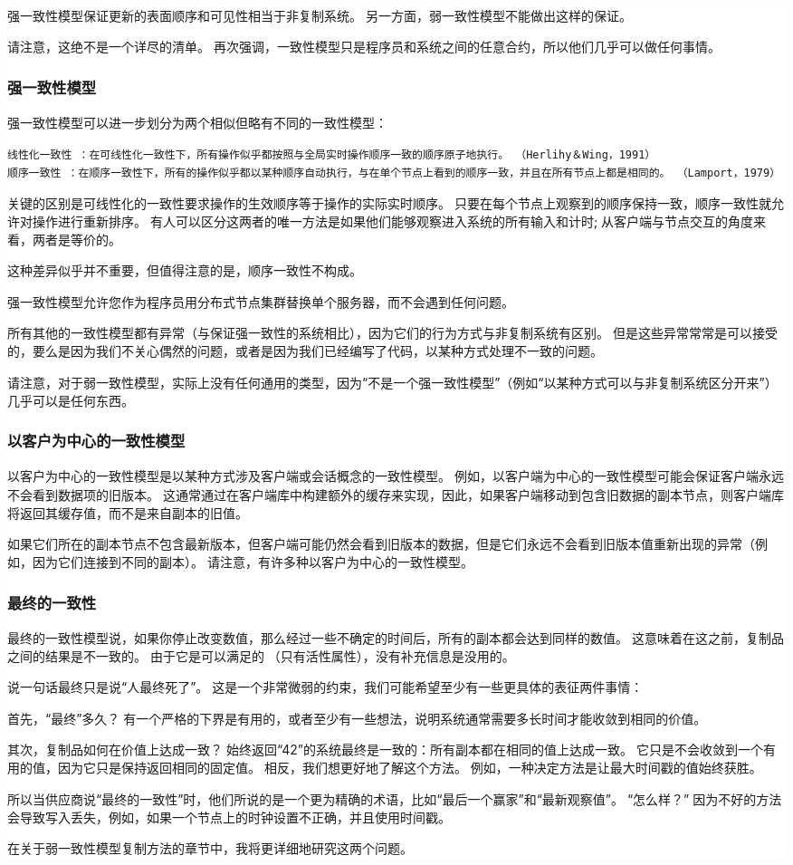 强一致性模型保证更新的表面顺序和可见性相当于非复制系统。 另一方面，弱一致性模型不能做出这样的保证。

请注意，这绝不是一个详尽的清单。 再次强调，一致性模型只是程序员和系统之间的任意合约，所以他们几乎可以做任何事情。

### 强一致性模型

强一致性模型可以进一步划分为两个相似但略有不同的一致性模型：

    线性化一致性 ：在可线性化一致性下，所有操作似乎都按照与全局实时操作顺序一致的顺序原子地执行。 （Herlihy＆Wing，1991）
    顺序一致性 ：在顺序一致性下，所有的操作似乎都以某种顺序自动执行，与在单个节点上看到的顺序一致，并且在所有节点上都是相同的。 （Lamport，1979）
关键的区别是可线性化的一致性要求操作的生效顺序等于操作的实际实时顺序。 只要在每个节点上观察到的顺序保持一致，顺序一致性就允许对操作进行重新排序。 有人可以区分这两者的唯一方法是如果他们能够观察进入系统的所有输入和计时; 从客户端与节点交互的角度来看，两者是等价的。

这种差异似乎并不重要，但值得注意的是，顺序一致性不构成。

强一致性模型允许您作为程序员用分布式节点集群替换单个服务器，而不会遇到任何问题。

所有其他的一致性模型都有异常（与保证强一致性的系统相比），因为它们的行为方式与非复制系统有区别。 但是这些异常常常是可以接受的，要么是因为我们不关心偶然的问题，或者是因为我们已经编写了代码，以某种方式处理不一致的问题。

请注意，对于弱一致性模型，实际上没有任何通用的类型，因为“不是一个强一致性模型”（例如“以某种方式可以与非复制系统区分开来”）几乎可以是任何东西。

### 以客户为中心的一致性模型

以客户为中心的一致性模型是以某种方式涉及客户端或会话概念的一致性模型。 例如，以客户端为中心的一致性模型可能会保证客户端永远不会看到数据项的旧版本。 这通常通过在客户端库中构建额外的缓存来实现，因此，如果客户端移动到包含旧数据的副本节点，则客户端库将返回其缓存值，而不是来自副本的旧值。

如果它们所在的副本节点不包含最新版本，但客户端可能仍然会看到旧版本的数据，但是它们永远不会看到旧版本值重新出现的异常（例如，因为它们连接到不同的副本）。 请注意，有许多种以客户为中心的一致性模型。

### 最终的一致性

最终的一致性模型说，如果你停止改变数值，那么经过一些不确定的时间后，所有的副本都会达到同样的数值。 这意味着在这之前，复制品之间的结果是不一致的。 由于它是可以满足的 （只有活性属性），没有补充信息是没用的。

说一句话最终只是说“人最终死了”。 这是一个非常微弱的约束，我们可能希望至少有一些更具体的表征两件事情：

首先，“最终”多久？ 有一个严格的下界是有用的，或者至少有一些想法，说明系统通常需要多长时间才能收敛到相同的价值。

其次，复制品如何在价值上达成一致？ 始终返回“42”的系统最终是一致的：所有副本都在相同的值上达成一致。 它只是不会收敛到一个有用的值，因为它只是保持返回相同的固定值。 相反，我们想更好地了解这个方法。 例如，一种决定方法是让最大时间戳的值始终获胜。

所以当供应商说“最终的一致性”时，他们所说的是一个更为精确的术语，比如“最后一个赢家”和“最新观察值”。 “怎么样？” 因为不好的方法会导致写入丢失，例如，如果一个节点上的时钟设置不正确，并且使用时间戳。

在关于弱一致性模型复制方法的章节中，我将更详细地研究这两个问题。